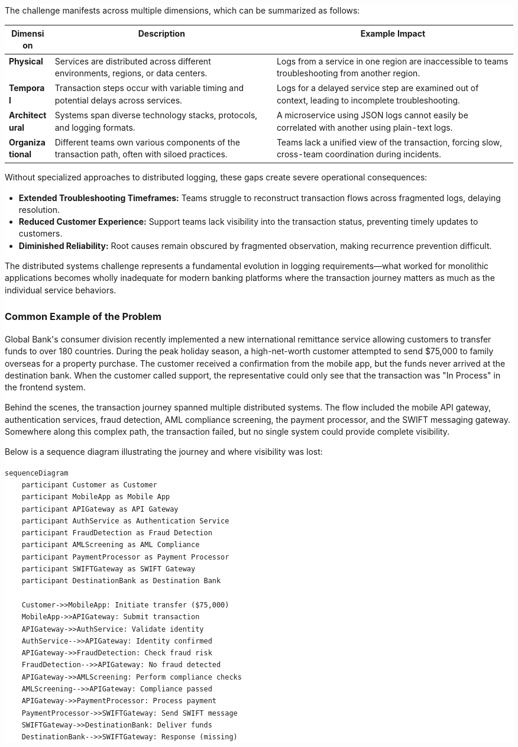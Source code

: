 The challenge manifests across multiple dimensions, which can be summarized as follows:

| **Dimension** | **Description** | **Example Impact** |
| ------------------ | -------------------------------------------------------------------------------------------- | ----------------------------------------------------------------------------------------------------- |
| **Physical** | Services are distributed across different environments, regions, or data centers. | Logs from a service in one region are inaccessible to teams troubleshooting from another region. |
| **Temporal** | Transaction steps occur with variable timing and potential delays across services. | Logs for a delayed service step are examined out of context, leading to incomplete troubleshooting. |
| **Architectural** | Systems span diverse technology stacks, protocols, and logging formats. | A microservice using JSON logs cannot easily be correlated with another using plain-text logs. |
| **Organizational** | Different teams own various components of the transaction path, often with siloed practices. | Teams lack a unified view of the transaction, forcing slow, cross-team coordination during incidents. |

Without specialized approaches to distributed logging, these gaps create severe operational consequences:

- **Extended Troubleshooting Timeframes:** Teams struggle to reconstruct transaction flows across fragmented logs, delaying resolution.
- **Reduced Customer Experience:** Support teams lack visibility into the transaction status, preventing timely updates to customers.
- **Diminished Reliability:** Root causes remain obscured by fragmented observation, making recurrence prevention difficult.

The distributed systems challenge represents a fundamental evolution in logging requirements—what worked for monolithic applications becomes wholly inadequate for modern banking platforms where the transaction journey matters as much as the individual service behaviors.

### Common Example of the Problem

Global Bank's consumer division recently implemented a new international remittance service allowing customers to transfer funds to over 180 countries. During the peak holiday season, a high-net-worth customer attempted to send $75,000 to family overseas for a property purchase. The customer received a confirmation from the mobile app, but the funds never arrived at the destination bank. When the customer called support, the representative could only see that the transaction was "In Process" in the frontend system.

Behind the scenes, the transaction journey spanned multiple distributed systems. The flow included the mobile API gateway, authentication services, fraud detection, AML compliance screening, the payment processor, and the SWIFT messaging gateway. Somewhere along this complex path, the transaction failed, but no single system could provide complete visibility.

Below is a sequence diagram illustrating the journey and where visibility was lost:

```mermaid
sequenceDiagram
    participant Customer as Customer
    participant MobileApp as Mobile App
    participant APIGateway as API Gateway
    participant AuthService as Authentication Service
    participant FraudDetection as Fraud Detection
    participant AMLScreening as AML Compliance
    participant PaymentProcessor as Payment Processor
    participant SWIFTGateway as SWIFT Gateway
    participant DestinationBank as Destination Bank

    Customer->>MobileApp: Initiate transfer ($75,000)
    MobileApp->>APIGateway: Submit transaction
    APIGateway->>AuthService: Validate identity
    AuthService-->>APIGateway: Identity confirmed
    APIGateway->>FraudDetection: Check fraud risk
    FraudDetection-->>APIGateway: No fraud detected
    APIGateway->>AMLScreening: Perform compliance checks
    AMLScreening-->>APIGateway: Compliance passed
    APIGateway->>PaymentProcessor: Process payment
    PaymentProcessor->>SWIFTGateway: Send SWIFT message
    SWIFTGateway->>DestinationBank: Deliver funds
    DestinationBank-->>SWIFTGateway: Response (missing)

```